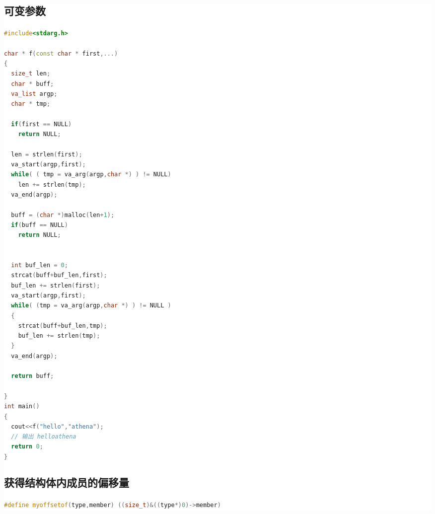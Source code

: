 ## 可变参数

```c++
#include<stdarg.h>

char * f(const char * first,...)
{
  size_t len;
  char * buff;
  va_list argp;
  char * tmp;

  if(first == NULL)
    return NULL;

  len = strlen(first);
  va_start(argp,first);
  while( ( tmp = va_arg(argp,char *) ) != NULL)
    len += strlen(tmp);
  va_end(argp);

  buff = (char *)malloc(len+1);
  if(buff == NULL)
    return NULL;

  
  int buf_len = 0;
  strcat(buff+buf_len,first);
  buf_len += strlen(first);
  va_start(argp,first);
  while( (tmp = va_arg(argp,char *) ) != NULL )
  {
    strcat(buff+buf_len,tmp);
    buf_len += strlen(tmp);
  }
  va_end(argp);

  return buff;

}
int main()
{
  cout<<f("hello","athena");
  // 输出 helloathena
  return 0;
}
```

## 获得结构体内成员的偏移量

```cpp
#define myoffsetof(type,member) ((size_t)&((type*)0)->member)
```
